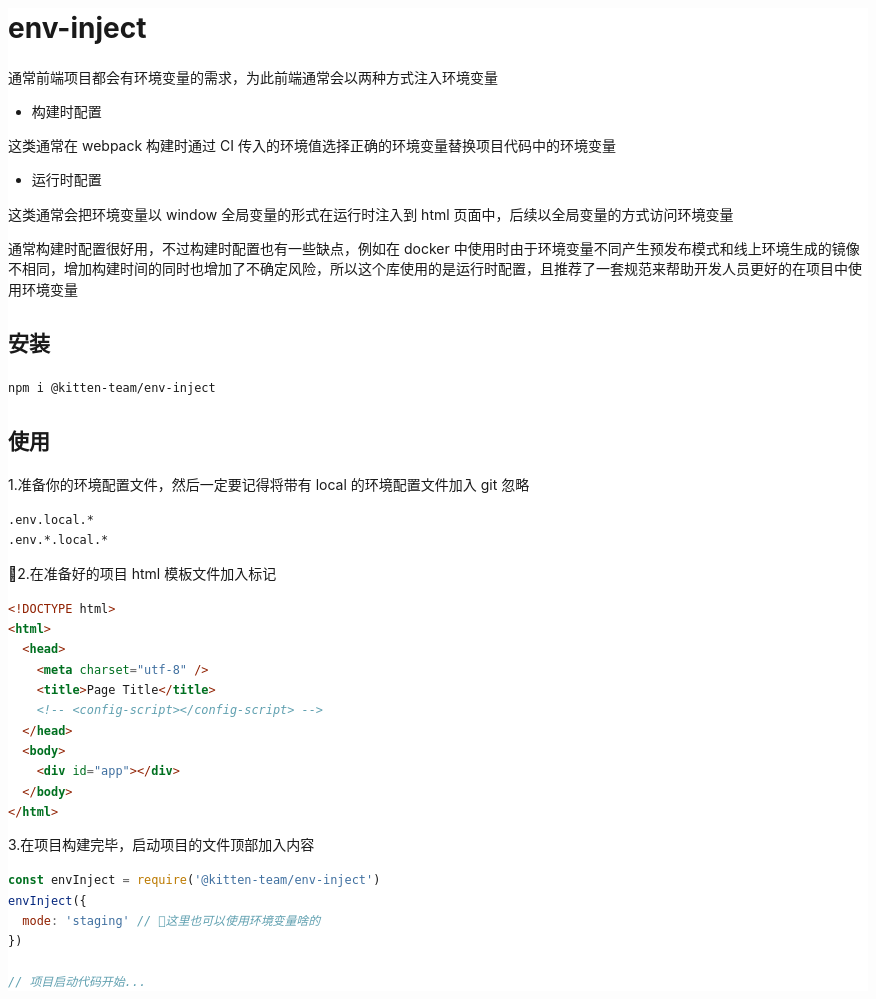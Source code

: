 # env-inject

通常前端项目都会有环境变量的需求，为此前端通常会以两种方式注入环境变量

- 构建时配置

这类通常在 webpack 构建时通过 CI 传入的环境值选择正确的环境变量替换项目代码中的环境变量

- 运行时配置

这类通常会把环境变量以 window 全局变量的形式在运行时注入到 html 页面中，后续以全局变量的方式访问环境变量

通常构建时配置很好用，不过构建时配置也有一些缺点，例如在 docker 中使用时由于环境变量不同产生预发布模式和线上环境生成的镜像不相同，增加构建时间的同时也增加了不确定风险，所以这个库使用的是运行时配置，且推荐了一套规范来帮助开发人员更好的在项目中使用环境变量

## 安装

```shell
npm i @kitten-team/env-inject
```

## 使用

1.准备你的环境配置文件，然后一定要记得将带有 local 的环境配置文件加入 git 忽略

```text
.env.local.*
.env.*.local.*
```

2.在准备好的项目 html 模板文件加入标记

```html
<!DOCTYPE html>
<html>
  <head>
    <meta charset="utf-8" />
    <title>Page Title</title>
    <!-- <config-script></config-script> -->
  </head>
  <body>
    <div id="app"></div>
  </body>
</html>
```

3.在项目构建完毕，启动项目的文件顶部加入内容

```js
const envInject = require('@kitten-team/env-inject')
envInject({
  mode: 'staging' // 这里也可以使用环境变量啥的
})

// 项目启动代码开始...
```
